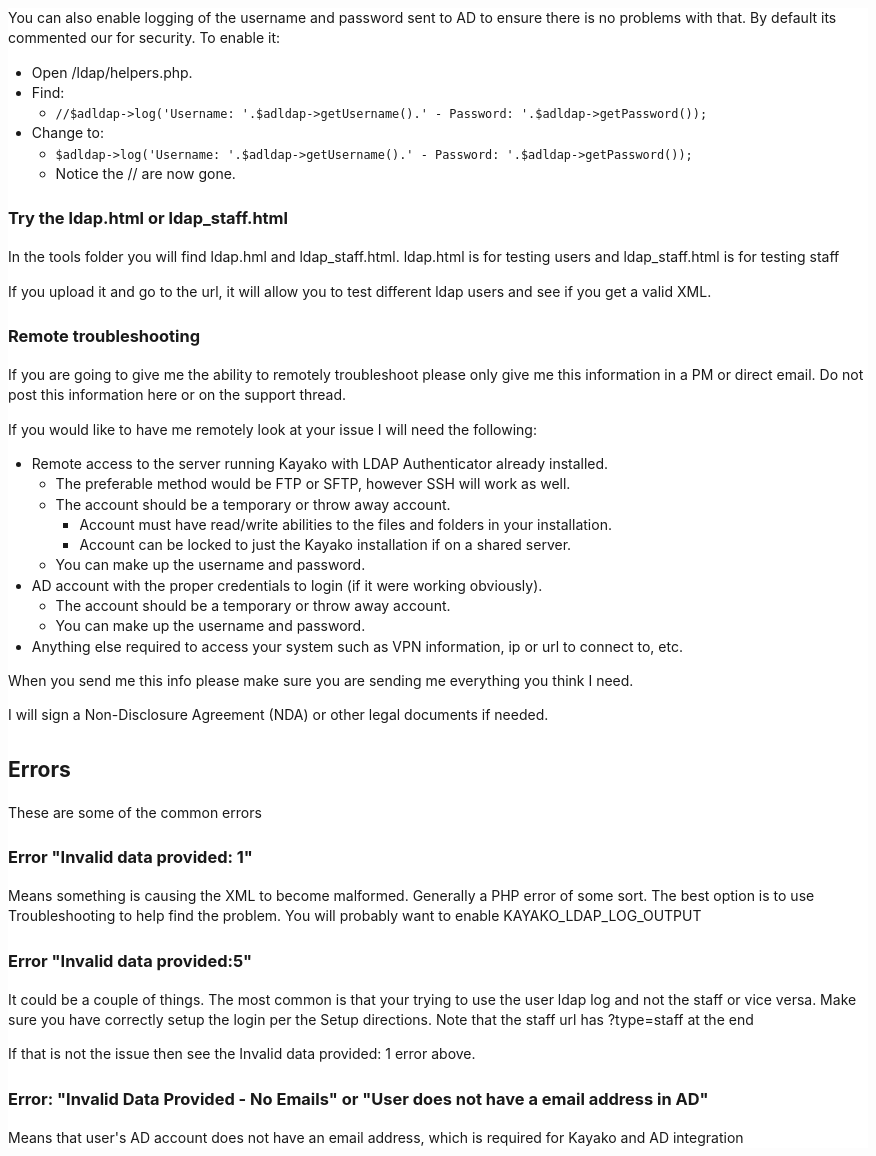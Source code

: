 You can also enable logging of the username and password sent to AD to ensure there is no problems with that. By default its commented our for security. To enable it:

- Open /ldap/helpers.php.
- Find:
  - `//$adldap->log('Username: '.$adldap->getUsername().' - Password: '.$adldap->getPassword());`
- Change to:
    - `$adldap->log('Username: '.$adldap->getUsername().' - Password: '.$adldap->getPassword());`
    - Notice the // are now gone.

### Try the ldap.html or ldap_staff.html

In the tools folder you will find ldap.hml and ldap_staff.html. ldap.html is for testing users and ldap_staff.html is for testing staff

If you upload it and go to the url, it will allow you to test different ldap users and see if you get a valid XML.

### Remote troubleshooting

If you are going to give me the ability to remotely troubleshoot please only give me this information in a PM or direct email. Do not post this information here or on the support thread.

If you would like to have me remotely look at your issue I will need the following:

- Remote access to the server running Kayako with LDAP Authenticator already installed.
    - The preferable method would be FTP or SFTP, however SSH will work as well.
    - The account should be a temporary or throw away account.
        - Account must have read/write abilities to the files and folders in your installation.
        - Account can be locked to just the Kayako installation if on a shared server.
    - You can make up the username and password.
- AD account with the proper credentials to login (if it were working obviously).
    - The account should be a temporary or throw away account.
    - You can make up the username and password.
- Anything else required to access your system such as VPN information, ip or url to connect to, etc.

When you send me this info please make sure you are sending me everything you think I need.

I will sign a Non-Disclosure Agreement (NDA) or other legal documents if needed.

## Errors

These are some of the common errors

### Error "Invalid data provided: 1"

Means something is causing the XML to become malformed. Generally a PHP error of some sort. The best option is to use Troubleshooting to help find the problem. You will probably want to enable KAYAKO_LDAP_LOG_OUTPUT

### Error "Invalid data provided:5"

It could be a couple of things. The most common is that your trying to use the user ldap log and not the staff or vice versa. Make sure you have correctly setup the login per the Setup directions. Note that the staff url has ?type=staff at the end

If that is not the issue then see the Invalid data provided: 1 error above.

### Error: "Invalid Data Provided - No Emails" or "User does not have a email address in AD"

Means that user's AD account does not have an email address, which is required for Kayako and AD integration